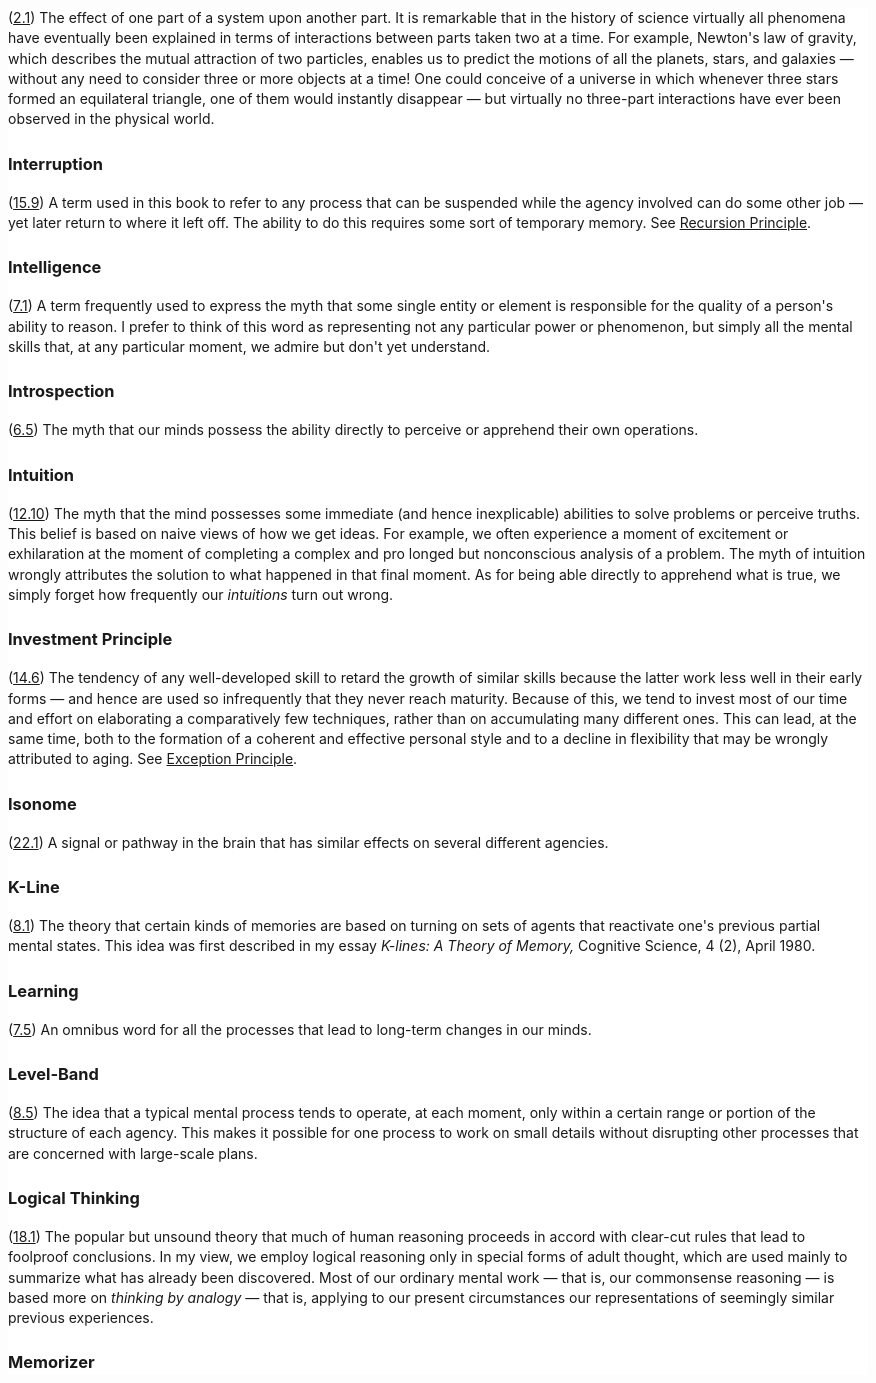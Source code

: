 <p>(<a href="http://aurellem.org/minsky/som-2.1.html">2.1</a>) The effect of one part of a system upon another part. It is remarkable that in the history of science virtually all phenomena have eventually been explained in terms of interactions between parts taken two at a time. For example, Newton's law of gravity, which describes the mutual attraction of two particles, enables us to predict the motions of all the planets, stars, and galaxies &mdash; without any need to consider three or more objects at a time! One could conceive of a universe in which whenever three stars formed an equilateral triangle, one of them would instantly disappear &mdash; but virtually no three-part interactions have ever been observed in the physical world.</p>
<h3>Interruption</h3>
<p>(<a href="http://aurellem.org/minsky/som-15.9.html">15.9</a>) A term used in this book to refer to any process that can be suspended while the agency involved can do some other job &mdash; yet later return to where it left off. The ability to do this requires some sort of temporary memory. See <a href="http://aurellem.org/minsky/som-glossary.html">Recursion Principle</a>.</p>
<h3>Intelligence</h3>
<p>(<a href="http://aurellem.org/minsky/som-7.1.html">7.1</a>) A term frequently used to express the myth that some single entity or element is responsible for the quality of a person's ability to reason. I prefer to think of this word as representing not any particular power or phenomenon, but simply all the mental skills that, at any particular moment, we admire but don't yet understand.</p>
<h3>Introspection</h3>
<p>(<a href="http://aurellem.org/minsky/som-6.5.html">6.5</a>) The myth that our minds possess the ability directly to perceive or apprehend their own operations.</p>
<h3>Intuition</h3>
<p>(<a href="http://aurellem.org/minsky/som-12.10.html">12.10</a>) The myth that the mind possesses some immediate (and hence inexplicable) abilities to solve problems or perceive truths. This belief is based on naive views of how we get ideas. For example, we often experience a moment of excitement or exhilaration at the moment of completing a complex and pro longed but nonconscious analysis of a problem. The myth of intuition wrongly attributes the solution to what happened in that final moment. As for being able directly to apprehend what is true, we simply forget how frequently our <em>intuitions</em> turn out wrong.</p>
<h3>Investment Principle</h3>
<p>(<a href="http://aurellem.org/minsky/som-14.6.html">14.6</a>) The tendency of any well-developed skill to retard the growth of similar skills because the latter work less well in their early forms &mdash; and hence are used so infrequently that they never reach maturity. Because of this, we tend to invest most of our time and effort on elaborating a comparatively few techniques, rather than on accumulating many different ones. This can lead, at the same time, both to the formation of a coherent and effective personal style and to a decline in flexibility that may be wrongly attributed to aging. See <a href="http://aurellem.org/minsky/som-glossary.html">Exception Principle</a>.</p>
<h3>Isonome</h3>
<p>(<a href="http://aurellem.org/minsky/som-22.1.html">22.1</a>) A signal or pathway in the brain that has similar effects on several different agencies.</p>
<h3>K-Line</h3>
<p>(<a href="http://aurellem.org/minsky/som-8.1.html">8.1</a>) The theory that certain kinds of memories are based on turning on sets of agents that reactivate one's previous partial mental states. This idea was first described in my essay <em>K-lines: A Theory of Memory,</em> Cognitive Science, 4 (2), April 1980.</p>
<h3>Learning</h3>
<p>(<a href="http://aurellem.org/minsky/som-7.5.html">7.5</a>) An omnibus word for all the processes that lead to long-term changes in our minds.</p>
<h3>Level-Band</h3>
<p>(<a href="http://aurellem.org/minsky/som-8.5.html">8.5</a>) The idea that a typical mental process tends to operate, at each moment, only within a certain range or portion of the structure of each agency. This makes it possible for one process to work on small details without disrupting other processes that are concerned with large-scale plans.</p>
<h3>Logical Thinking</h3>
<p>(<a href="http://aurellem.org/minsky/som-18.1.html">18.1</a>) The popular but unsound theory that much of human reasoning proceeds in accord with clear-cut rules that lead to foolproof conclusions. In my view, we employ logical reasoning only in special forms of adult thought, which are used mainly to summarize what has already been discovered. Most of our ordinary mental work &mdash; that is, our commonsense reasoning &mdash; is based more on <em>thinking by analogy</em> &mdash; that is, applying to our present circumstances our representations of seemingly similar previous experiences.</p>
<h3>Memorizer</h3>